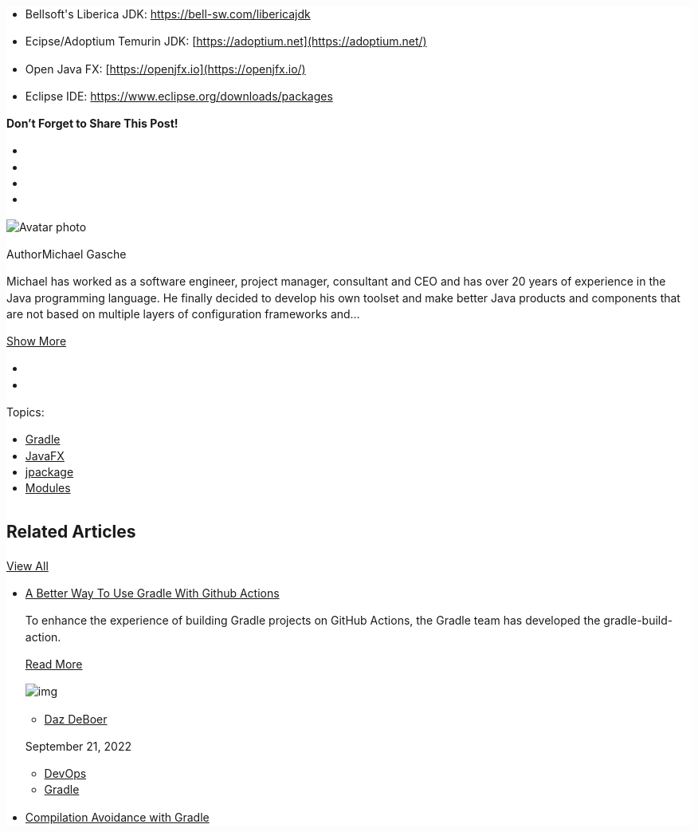 - Bellsoft's Liberica JDK: https://bell-sw.com/libericajdk

- Ecipse/Adoptium Temurin JDK: [https://adoptium.net](https://adoptium.net/)

- Open Java FX: [https://openjfx.io](https://openjfx.io/)

- Eclipse IDE: https://www.eclipse.org/downloads/packages

  

**Don’t Forget to Share This Post!**

- 
- 
- 
- 

![Avatar photo](D:\my-note\gradle\assets\cropped-prof-96x96.jpeg)

AuthorMichael Gasche

Michael has worked as a software engineer, project manager, consultant and CEO and has over 20 years of experience in the Java programming language. He finally decided to develop his own toolset and make better Java products and components that are not based on multiple layers of configuration frameworks and…

[Show More](https://foojay.io/today/author/michael-gasche/)

- 
- 

Topics:

- [Gradle](https://foojay.io/today/tag/gradle/)
- [JavaFX](https://foojay.io/today/tag/javafx/)
- [jpackage](https://foojay.io/today/tag/jpackage/)
- [Modules](https://foojay.io/today/tag/modules/)

## Related Articles

[View All](https://foojay.io/today/)

- [A Better Way To Use Gradle With Github Actions](https://foojay.io/today/a-better-way-to-use-gradle-with-github-actions/)

  To enhance the experience of building Gradle projects on GitHub Actions, the Gradle team has developed the gradle-build-action.

  [Read More](https://foojay.io/today/a-better-way-to-use-gradle-with-github-actions/)

  ![img](D:\my-note\gradle\assets\11fda5a58859359f21cc12f972857a19.jpeg)

  - [Daz DeBoer](https://foojay.io/today/author/daz-deboer/)

  September 21, 2022

  - [DevOps](https://foojay.io/today/category/devops/)
  - [Gradle](https://foojay.io/today/category/tools/gradle/)

- [Compilation Avoidance with Gradle](https://foojay.io/today/compilation-avoidance-with-gradle/)

